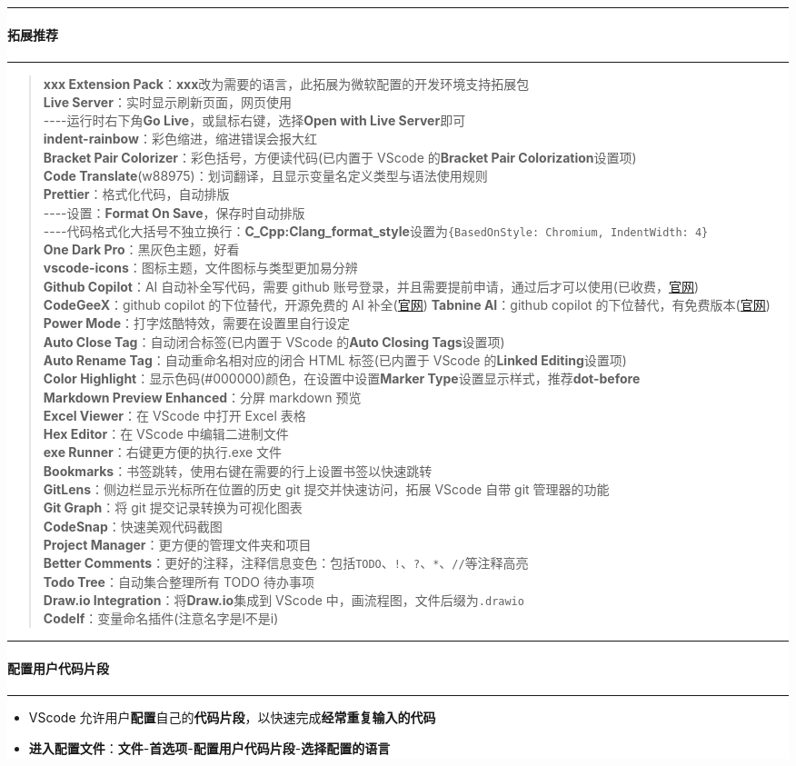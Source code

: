</div>

---

#### **拓展推荐**

---

<div class="warning">

> **xxx Extension Pack**：**xxx**改为需要的语言，此拓展为微软配置的开发环境支持拓展包  
> **Live Server**：实时显示刷新页面，网页使用  
> ----运行时右下角**Go Live**，或鼠标右键，选择**Open with Live Server**即可  
> **indent-rainbow**：彩色缩进，缩进错误会报大红  
> **Bracket Pair Colorizer**：彩色括号，方便读代码(已内置于 VScode 的**Bracket Pair Colorization**设置项)  
> **Code Translate**(w88975)：划词翻译，且显示变量名定义类型与语法使用规则  
> **Prettier**：格式化代码，自动排版  
> ----设置：**Format On Save**，保存时自动排版  
> ----代码格式化大括号不独立换行：**C_Cpp:Clang_format_style**设置为`{BasedOnStyle: Chromium, IndentWidth: 4}`  
> **One Dark Pro**：黑灰色主题，好看  
> **vscode-icons**：图标主题，文件图标与类型更加易分辨  
> **Github Copilot**：AI 自动补全写代码，需要 github 账号登录，并且需要提前申请，通过后才可以使用(已收费，[官网](https://copilot.github.com/))  
> **CodeGeeX**：github copilot 的下位替代，开源免费的 AI 补全([官网](https://models.aminer.cn/codegeex/))
> **Tabnine AI**：github copilot 的下位替代，有免费版本([官网](https://www.tabnine.com/))  
> **Power Mode**：打字炫酷特效，需要在设置里自行设定  
> **Auto Close Tag**：自动闭合标签(已内置于 VScode 的**Auto Closing Tags**设置项)  
> **Auto Rename Tag**：自动重命名相对应的闭合 HTML 标签(已内置于 VScode 的**Linked Editing**设置项)  
> **Color Highlight**：显示色码(#000000)颜色，在设置中设置**Marker Type**设置显示样式，推荐**dot-before**  
> **Markdown Preview Enhanced**：分屏 markdown 预览  
> **Excel Viewer**：在 VScode 中打开 Excel 表格  
> **Hex Editor**：在 VScode 中编辑二进制文件  
> **exe Runner**：右键更方便的执行.exe 文件  
> **Bookmarks**：书签跳转，使用右键在需要的行上设置书签以快速跳转  
> **GitLens**：侧边栏显示光标所在位置的历史 git 提交并快速访问，拓展 VScode 自带 git 管理器的功能  
> **Git Graph**：将 git 提交记录转换为可视化图表  
> **CodeSnap**：快速美观代码截图  
> **Project Manager**：更方便的管理文件夹和项目  
> **Better Comments**：更好的注释，注释信息变色：包括`TODO`、`!`、`?`、`*`、`//`等注释高亮  
> **Todo Tree**：自动集合整理所有 TODO 待办事项  
> **Draw.io Integration**：将**Draw.io**集成到 VScode 中，画流程图，文件后缀为`.drawio`  
> **Codelf**：变量命名插件(注意名字是l不是i)  

</div>

---

#### **配置用户代码片段**

---

- VScode 允许用户**配置**自己的**代码片段**，以快速完成**经常重复输入的代码**

- **进入配置文件**：**文件**-**首选项**-**配置用户代码片段**-**选择配置的语言**
